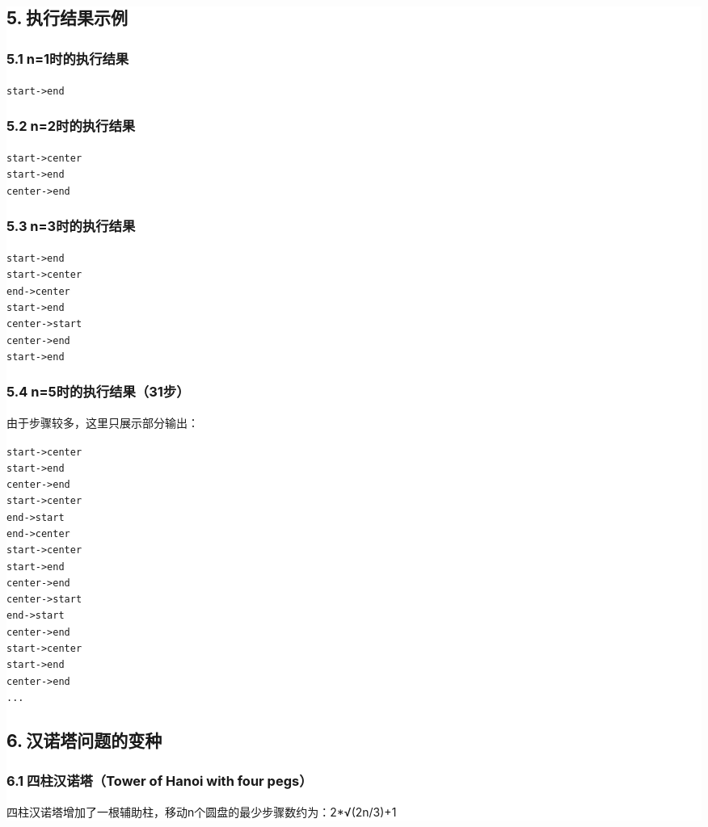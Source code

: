 ## 5. 执行结果示例

### 5.1 n=1时的执行结果
```
start->end
```

### 5.2 n=2时的执行结果
```
start->center
start->end
center->end
```

### 5.3 n=3时的执行结果
```
start->end
start->center
end->center
start->end
center->start
center->end
start->end
```

### 5.4 n=5时的执行结果（31步）
由于步骤较多，这里只展示部分输出：
```
start->center
start->end
center->end
start->center
end->start
end->center
start->center
start->end
center->end
center->start
end->start
center->end
start->center
start->end
center->end
...
```

## 6. 汉诺塔问题的变种

### 6.1 四柱汉诺塔（Tower of Hanoi with four pegs）
四柱汉诺塔增加了一根辅助柱，移动n个圆盘的最少步骤数约为：2*√(2n/3)+1
